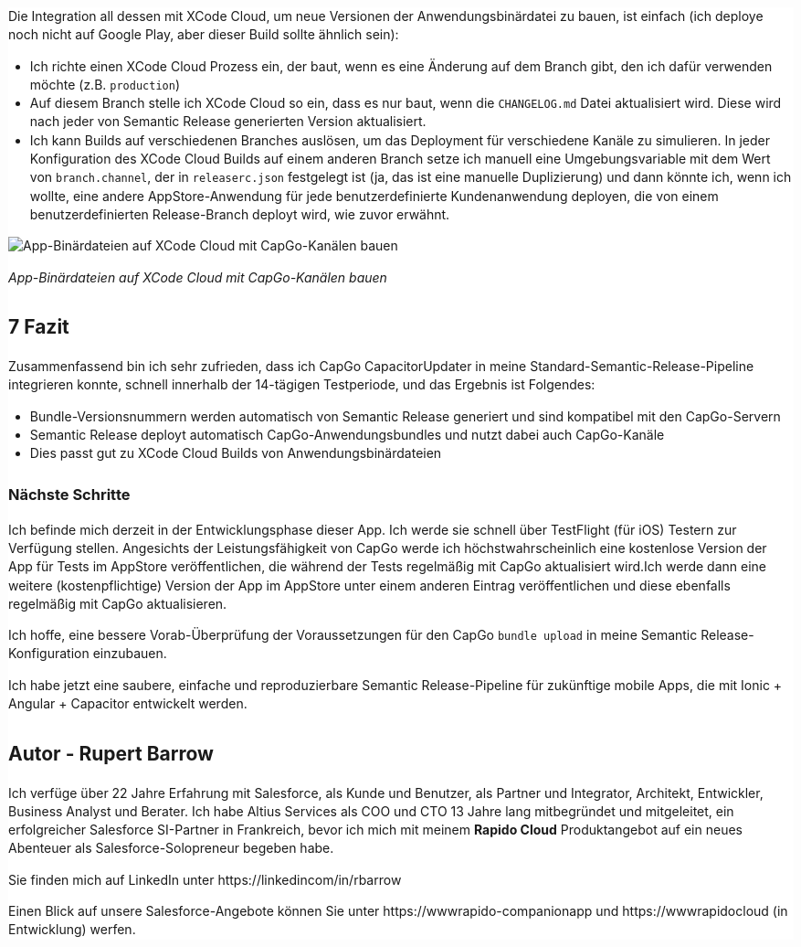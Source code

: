Die Integration all dessen mit XCode Cloud, um neue Versionen der Anwendungsbinärdatei zu bauen, ist einfach (ich deploye noch nicht auf Google Play, aber dieser Build sollte ähnlich sein):
- Ich richte einen XCode Cloud Prozess ein, der baut, wenn es eine Änderung auf dem Branch gibt, den ich dafür verwenden möchte (z.B. `production`)
- Auf diesem Branch stelle ich XCode Cloud so ein, dass es nur baut, wenn die `CHANGELOG.md` Datei aktualisiert wird. Diese wird nach jeder von Semantic Release generierten Version aktualisiert.
- Ich kann Builds auf verschiedenen Branches auslösen, um das Deployment für verschiedene Kanäle zu simulieren. In jeder Konfiguration des XCode Cloud Builds auf einem anderen Branch setze ich manuell eine Umgebungsvariable mit dem Wert von `branch.channel`, der in `releaserc.json` festgelegt ist (ja, das ist eine manuelle Duplizierung) und dann könnte ich, wenn ich wollte, eine andere AppStore-Anwendung für jede benutzerdefinierte Kundenanwendung deployen, die von einem benutzerdefinierten Release-Branch deployt wird, wie zuvor erwähnt.


![App-Binärdateien auf XCode Cloud mit CapGo-Kanälen bauen](/RBW_XCode_Cloud_building.webp)

*App-Binärdateien auf XCode Cloud mit CapGo-Kanälen bauen*


## 7 Fazit

Zusammenfassend bin ich sehr zufrieden, dass ich CapGo CapacitorUpdater in meine Standard-Semantic-Release-Pipeline integrieren konnte, schnell innerhalb der 14-tägigen Testperiode, und das Ergebnis ist Folgendes:
- Bundle-Versionsnummern werden automatisch von Semantic Release generiert und sind kompatibel mit den CapGo-Servern
- Semantic Release deployt automatisch CapGo-Anwendungsbundles und nutzt dabei auch CapGo-Kanäle
- Dies passt gut zu XCode Cloud Builds von Anwendungsbinärdateien

### Nächste Schritte

Ich befinde mich derzeit in der Entwicklungsphase dieser App. Ich werde sie schnell über TestFlight (für iOS) Testern zur Verfügung stellen. Angesichts der Leistungsfähigkeit von CapGo werde ich höchstwahrscheinlich eine kostenlose Version der App für Tests im AppStore veröffentlichen, die während der Tests regelmäßig mit CapGo aktualisiert wird.Ich werde dann eine weitere (kostenpflichtige) Version der App im AppStore unter einem anderen Eintrag veröffentlichen und diese ebenfalls regelmäßig mit CapGo aktualisieren.

Ich hoffe, eine bessere Vorab-Überprüfung der Voraussetzungen für den CapGo `bundle upload` in meine Semantic Release-Konfiguration einzubauen.

Ich habe jetzt eine saubere, einfache und reproduzierbare Semantic Release-Pipeline für zukünftige mobile Apps, die mit Ionic + Angular + Capacitor entwickelt werden.

## Autor - Rupert Barrow

Ich verfüge über 22 Jahre Erfahrung mit Salesforce, als Kunde und Benutzer, als Partner und Integrator, Architekt, Entwickler, Business Analyst und Berater. Ich habe Altius Services als COO und CTO 13 Jahre lang mitbegründet und mitgeleitet, ein erfolgreicher Salesforce SI-Partner in Frankreich, bevor ich mich mit meinem **Rapido Cloud** Produktangebot auf ein neues Abenteuer als Salesforce-Solopreneur begeben habe.

Sie finden mich auf LinkedIn unter https://linkedincom/in/rbarrow 

Einen Blick auf unsere Salesforce-Angebote können Sie unter https://wwwrapido-companionapp und https://wwwrapidocloud (in Entwicklung) werfen.